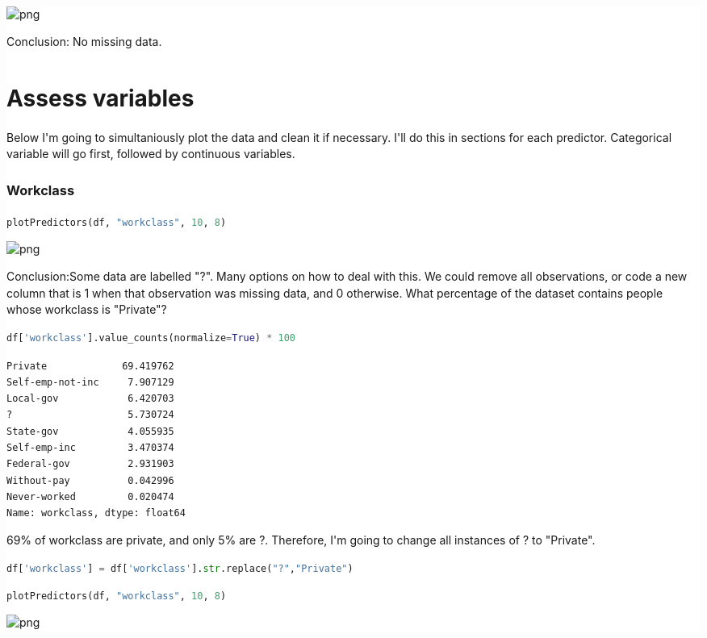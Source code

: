 
![png](output_28_0.png)


Conclusion: No missing data.

# Assess variables
Below I'm going to simultaniously plot the data and clean it if necessary. I'll do this in sections for each predictor. Categorical variable will go first, followed by continuous variables.

### Workclass


```python
plotPredictors(df, "workclass", 10, 8)
```


![png](output_32_0.png)


Conclusion:Some data are labelled "?". Many options on how to deal with this. We could remove all observations, or code a new column that is 1 when that observation was missing data, and 0 otherwise. What percentage of the dataset contains people whose workclass is "Private"?


```python
df['workclass'].value_counts(normalize=True) * 100
```




    Private             69.419762
    Self-emp-not-inc     7.907129
    Local-gov            6.420703
    ?                    5.730724
    State-gov            4.055935
    Self-emp-inc         3.470374
    Federal-gov          2.931903
    Without-pay          0.042996
    Never-worked         0.020474
    Name: workclass, dtype: float64



69% of workclass are private, and only 5% are ?. Therefore, I'm going to change all instances of ? to "Private".


```python
df['workclass'] = df['workclass'].str.replace("?","Private")
```


```python
plotPredictors(df, "workclass", 10, 8)
```


![png](output_37_0.png)
